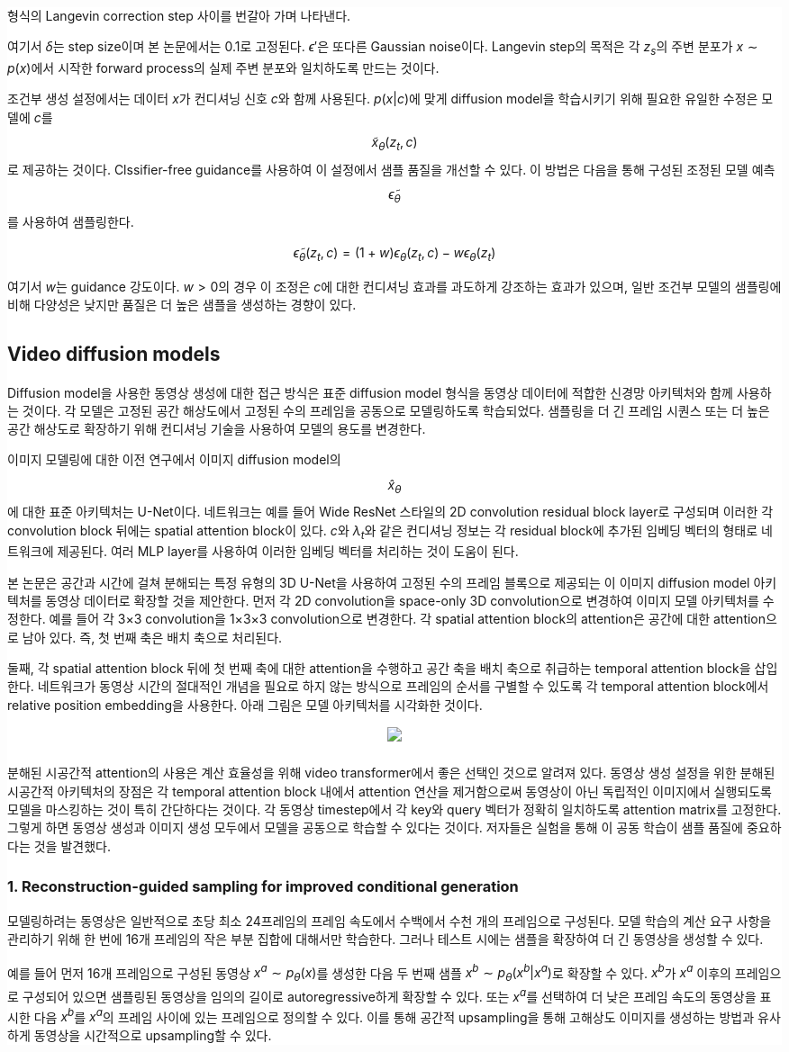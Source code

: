형식의 Langevin correction step 사이를 번갈아 가며 나타낸다. 

여기서 $\delta$는 step size이며 본 논문에서는 0.1로 고정된다. $\epsilon'$은 또다른 Gaussian noise이다. Langevin step의 목적은 각 $z_s$의 주변 분포가 $x \sim p(x)$에서 시작한 forward process의 실제 주변 분포와 일치하도록 만드는 것이다. 

조건부 생성 설정에서는 데이터 $x$가 컨디셔닝 신호 $c$와 함께 사용된다. $p(x \vert c)$에 맞게 diffusion model을 학습시키기 위해 필요한 유일한 수정은 모델에 $c$를 $$\tilde{x}_\theta (z_t, c)$$로 제공하는 것이다. Clssifier-free guidance를 사용하여 이 설정에서 샘플 품질을 개선할 수 있다. 이 방법은 다음을 통해 구성된 조정된 모델 예측 $$\tilde{\epsilon}_\theta$$를 사용하여 샘플링한다.

$$
\begin{equation}
\tilde{\epsilon}_\theta (z_t, c) = (1 + w) \epsilon_\theta (z_t, c) - w \epsilon_\theta (z_t)
\end{equation}
$$

여기서 $w$는 guidance 강도이다. $w > 0$의 경우 이 조정은 $c$에 대한 컨디셔닝 효과를 과도하게 강조하는 효과가 있으며, 일반 조건부 모델의 샘플링에 비해 다양성은 낮지만 품질은 더 높은 샘플을 생성하는 경향이 있다. 

## Video diffusion models
Diffusion model을 사용한 동영상 생성에 대한 접근 방식은 표준 diffusion model 형식을 동영상 데이터에 적합한 신경망 아키텍처와 함께 사용하는 것이다. 각 모델은 고정된 공간 해상도에서 고정된 수의 프레임을 공동으로 모델링하도록 학습되었다. 샘플링을 더 긴 프레임 시퀀스 또는 더 높은 공간 해상도로 확장하기 위해 컨디셔닝 기술을 사용하여 모델의 용도를 변경한다. 

이미지 모델링에 대한 이전 연구에서 이미지 diffusion model의 $$\hat{x}_\theta$$에 대한 표준 아키텍처는 U-Net이다. 네트워크는 예를 들어 Wide ResNet 스타일의 2D convolution residual block layer로 구성되며 이러한 각 convolution block 뒤에는 spatial attention block이 있다. $c$와 $\lambda_t$와 같은 컨디셔닝 정보는 각 residual block에 추가된 임베딩 벡터의 형태로 네트워크에 제공된다. 여러 MLP layer를 사용하여 이러한 임베딩 벡터를 처리하는 것이 도움이 된다.

본 논문은 공간과 시간에 걸쳐 분해되는 특정 유형의 3D U-Net을 사용하여 고정된 수의 프레임 블록으로 제공되는 이 이미지 diffusion model 아키텍처를 동영상 데이터로 확장할 것을 제안한다. 먼저 각 2D convolution을 space-only 3D convolution으로 변경하여 이미지 모델 아키텍처를 수정한다. 예를 들어 각 3$\times$3 convolution을 1$\times$3$\times$3 convolution으로 변경한다. 각 spatial attention block의 attention은 공간에 대한 attention으로 남아 있다. 즉, 첫 번째 축은 배치 축으로 처리된다. 

둘째, 각 spatial attention block 뒤에 첫 번째 축에 대한 attention을 수행하고 공간 축을 배치 축으로 취급하는 temporal attention block을 삽입한다. 네트워크가 동영상 시간의 절대적인 개념을 필요로 하지 않는 방식으로 프레임의 순서를 구별할 수 있도록 각 temporal attention block에서 relative position embedding을 사용한다. 아래 그림은 모델 아키텍처를 시각화한 것이다. 

<center><img src='{{"/assets/img/video-diffusion-model/video-diffusion-model-fig1.webp" | relative_url}}' width="80%"></center>
<br>
분해된 시공간적 attention의 사용은 계산 효율성을 위해 video transformer에서 좋은 선택인 것으로 알려져 있다. 동영상 생성 설정을 위한 분해된 시공간적 아키텍처의 장점은 각 temporal attention block 내에서 attention 연산을 제거함으로써 동영상이 아닌 독립적인 이미지에서 실행되도록 모델을 마스킹하는 것이 특히 간단하다는 것이다. 각 동영상 timestep에서 각 key와 query 벡터가 정확히 일치하도록 attention matrix를 고정한다. 그렇게 하면 동영상 생성과 이미지 생성 모두에서 모델을 공동으로 학습할 수 있다는 것이다. 저자들은 실험을 통해 이 공동 학습이 샘플 품질에 중요하다는 것을 발견했다. 

### 1. Reconstruction-guided sampling for improved conditional generation
모델링하려는 동영상은 일반적으로 초당 최소 24프레임의 프레임 속도에서 수백에서 수천 개의 프레임으로 구성된다. 모델 학습의 계산 요구 사항을 관리하기 위해 한 번에 16개 프레임의 작은 부분 집합에 대해서만 학습한다. 그러나 테스트 시에는 샘플을 확장하여 더 긴 동영상을 생성할 수 있다. 

예를 들어 먼저 16개 프레임으로 구성된 동영상 $x^a \sim p_\theta (x)$를 생성한 다음 두 번째 샘플 $x^b \sim p_\theta (x^b \vert x^a)$로 확장할 수 있다. $x^b$가 $x^a$ 이후의 프레임으로 구성되어 있으면 샘플링된 동영상을 임의의 길이로 autoregressive하게 확장할 수 있다. 또는 $x^a$를 선택하여 더 낮은 프레임 속도의 동영상을 표시한 다음 $x^b$를 $x^a$의 프레임 사이에 있는 프레임으로 정의할 수 있다. 이를 통해 공간적 upsampling을 통해 고해상도 이미지를 생성하는 방법과 유사하게 동영상을 시간적으로 upsampling할 수 있다. 
